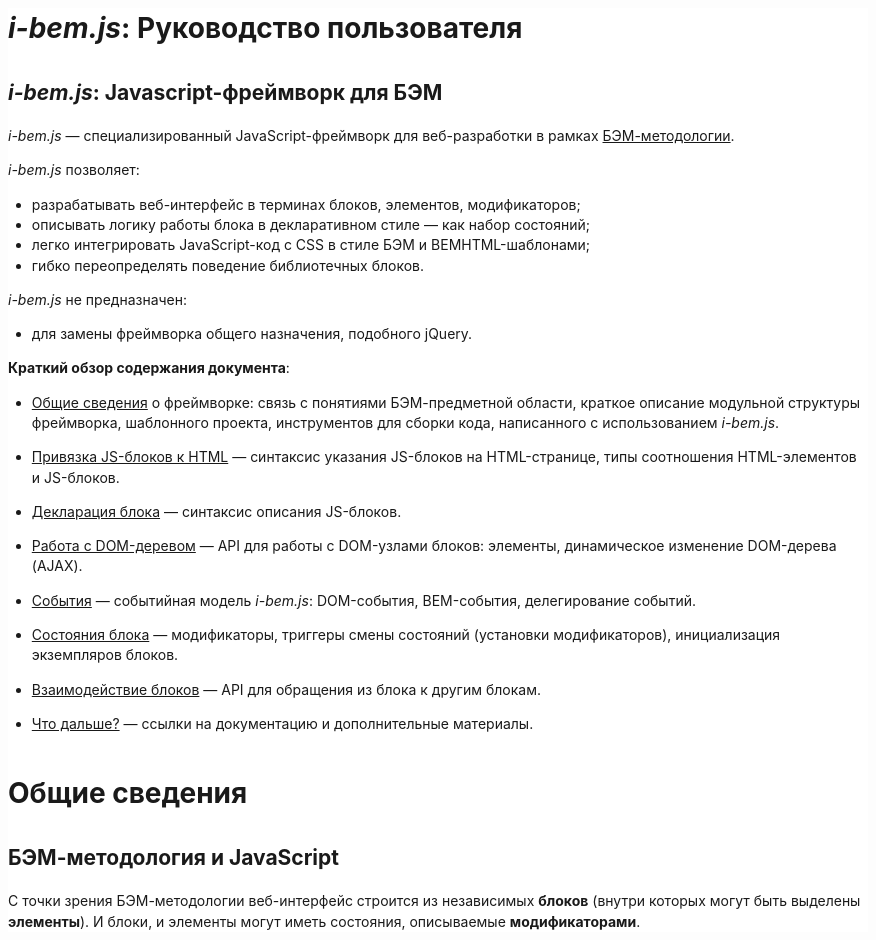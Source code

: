 # *i-bem.js*: Руководство пользователя #

## *i-bem.js*: Javascript-фреймворк для БЭМ ##

*i-bem.js* — специализированный JavaScript-фреймворк для веб-разработки
в рамках [БЭМ-методологии](http://ru.bem.info/method/).

*i-bem.js* позволяет:

 * разрабатывать веб-интерфейс в терминах блоков, элементов, модификаторов;
 * описывать логику работы блока в декларативном стиле — как набор состояний;
 * легко интегрировать JavaScript-код с  CSS в стиле БЭМ и BEMHTML-шаблонами;
 * гибко переопределять поведение библиотечных блоков.

*i-bem.js* не предназначен:

 * для замены фреймворка общего назначения, подобного jQuery.

**Краткий обзор содержания документа**:

* [Общие сведения](#intro) о фреймворке: связь с понятиями БЭМ-предметной области, краткое описание модульной структуры фреймворка,
  шаблонного проекта, инструментов для сборки кода, написанного с
  использованием *i-bem.js*.

* [Привязка JS-блоков к HTML](#html) — синтаксис указания JS-блоков на
  HTML-странице, типы соотношения HTML-элементов и JS-блоков.

* [Декларация блока](#decl) — синтаксис описания JS-блоков.

* [Работа с DOM-деревом](#dom) — API для работы с DOM-узлами блоков:
  элементы, динамическое изменение DOM-дерева (AJAX).

* [События](#events) — событийная модель *i-bem.js*: DOM-события,
  BEM-события, делегирование событий.

* [Состояния блока](#states) — модификаторы, триггеры смены
  состояний (установки модификаторов), инициализация экземпляров
  блоков.

* [Взаимодействие блоков](#ibc) — API для обращения из блока к другим блокам.

* [Что дальше?](#docs) — ссылки на документацию и дополнительные материалы.

<a name="intro"></a>

# Общие сведения #

<a name="intro-bem"></a>

## БЭМ-методология и JavaScript ##

С точки зрения БЭМ-методологии веб-интерфейс строится из независимых
**блоков** (внутри которых могут быть выделены **элементы**). И блоки,
и элементы могут иметь состояния, описываемые **модификаторами**.
